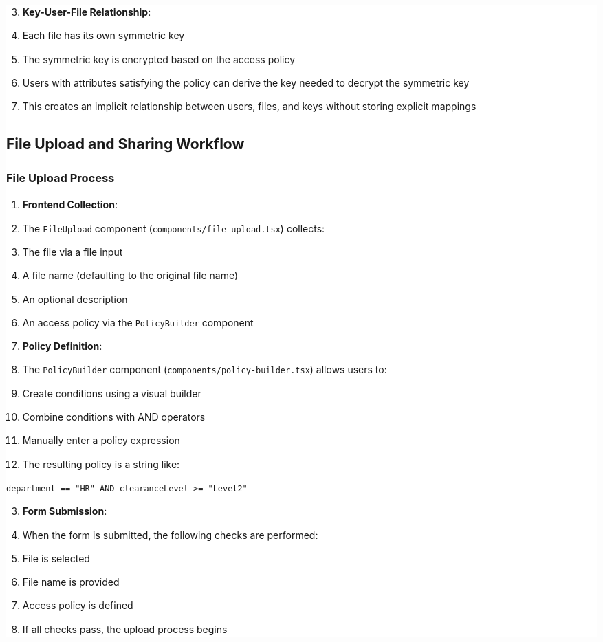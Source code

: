 

3. **Key-User-File Relationship**:

1. Each file has its own symmetric key
2. The symmetric key is encrypted based on the access policy
3. Users with attributes satisfying the policy can derive the key needed to decrypt the symmetric key
4. This creates an implicit relationship between users, files, and keys without storing explicit mappings





## File Upload and Sharing Workflow

### File Upload Process

1. **Frontend Collection**:

1. The `FileUpload` component (`components/file-upload.tsx`) collects:

1. The file via a file input
2. A file name (defaulting to the original file name)
3. An optional description
4. An access policy via the `PolicyBuilder` component






2. **Policy Definition**:

1. The `PolicyBuilder` component (`components/policy-builder.tsx`) allows users to:

1. Create conditions using a visual builder
2. Combine conditions with AND operators
3. Manually enter a policy expression



2. The resulting policy is a string like:

```plaintext
department == "HR" AND clearanceLevel >= "Level2"
```





3. **Form Submission**:

1. When the form is submitted, the following checks are performed:

1. File is selected
2. File name is provided
3. Access policy is defined



2. If all checks pass, the upload process begins

